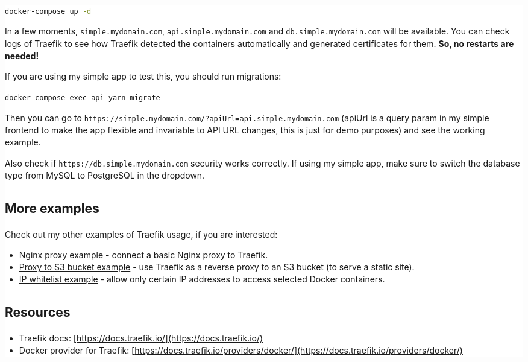 ```bash
docker-compose up -d
```

In a few moments, `simple.mydomain.com`, `api.simple.mydomain.com` and `db.simple.mydomain.com` will be available. You can check logs of Traefik to see how Traefik detected the containers automatically and generated certificates for them. **So, no restarts are needed!**

If you are using my simple app to test this, you should run migrations:

```bash
docker-compose exec api yarn migrate
```

Then you can go to `https://simple.mydomain.com/?apiUrl=api.simple.mydomain.com` (apiUrl is a query param in my simple frontend to make the app flexible and invariable to API URL changes, this is just for demo purposes) and see the working example.

Also check if `https://db.simple.mydomain.com` security works correctly. If using my simple app, make sure to switch the database type from MySQL to PostgreSQL in the dropdown.

## More examples

Check out my other examples of Traefik usage, if you are interested:

- [Nginx proxy example](/blog/post/traefik-nginx-proxy) - connect a basic Nginx proxy to Traefik.
- [Proxy to S3 bucket example](/blog/post/traefik-s3-proxy) - use Traefik as a reverse proxy to an S3 bucket (to serve a static site).
- [IP whitelist example](/blog/post/traefik-ip-whitelist) - allow only certain IP addresses to access selected Docker containers.

<p></p>

## Resources

- Traefik docs: [https://docs.traefik.io/](https://docs.traefik.io/)
- Docker provider for Traefik: [https://docs.traefik.io/providers/docker/](https://docs.traefik.io/providers/docker/)
